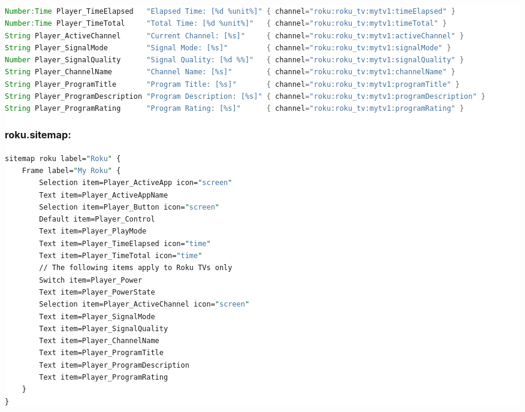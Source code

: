 ```java
Number:Time Player_TimeElapsed   "Elapsed Time: [%d %unit%]" { channel="roku:roku_tv:mytv1:timeElapsed" }
Number:Time Player_TimeTotal     "Total Time: [%d %unit%]"   { channel="roku:roku_tv:mytv1:timeTotal" }
String Player_ActiveChannel      "Current Channel: [%s]"     { channel="roku:roku_tv:mytv1:activeChannel" }
String Player_SignalMode         "Signal Mode: [%s]"         { channel="roku:roku_tv:mytv1:signalMode" }
Number Player_SignalQuality      "Signal Quality: [%d %%]"   { channel="roku:roku_tv:mytv1:signalQuality" }
String Player_ChannelName        "Channel Name: [%s]"        { channel="roku:roku_tv:mytv1:channelName" }
String Player_ProgramTitle       "Program Title: [%s]"       { channel="roku:roku_tv:mytv1:programTitle" }
String Player_ProgramDescription "Program Description: [%s]" { channel="roku:roku_tv:mytv1:programDescription" }
String Player_ProgramRating      "Program Rating: [%s]"      { channel="roku:roku_tv:mytv1:programRating" }
```

### roku.sitemap:

```perl
sitemap roku label="Roku" {
    Frame label="My Roku" {
        Selection item=Player_ActiveApp icon="screen"
        Text item=Player_ActiveAppName
        Selection item=Player_Button icon="screen"
        Default item=Player_Control
        Text item=Player_PlayMode
        Text item=Player_TimeElapsed icon="time"
        Text item=Player_TimeTotal icon="time"
        // The following items apply to Roku TVs only
        Switch item=Player_Power
        Text item=Player_PowerState
        Selection item=Player_ActiveChannel icon="screen"
        Text item=Player_SignalMode
        Text item=Player_SignalQuality
        Text item=Player_ChannelName
        Text item=Player_ProgramTitle
        Text item=Player_ProgramDescription
        Text item=Player_ProgramRating
    }
}
```
